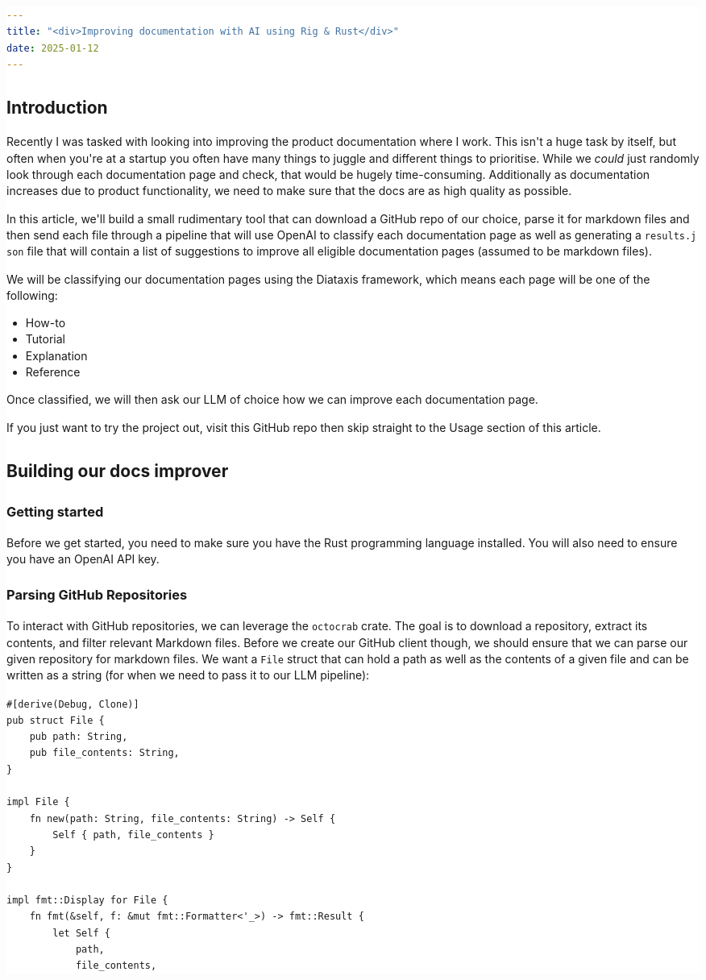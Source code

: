 ```yaml
---
title: "<div>Improving documentation with AI using Rig & Rust</div>"
date: 2025-01-12
---
```


## Introduction

Recently I was tasked with looking into improving the product documentation where I work. This isn't a huge task by itself, but often when you're at a startup you often have many things to juggle and different things to prioritise. While we _could_ just randomly look through each documentation page and check, that would be hugely time-consuming. Additionally as documentation increases due to product functionality, we need to make sure that the docs are as high quality as possible.

In this article, we'll build a small rudimentary tool that can download a GitHub repo of our choice, parse it for markdown files and then send each file through a pipeline that will use OpenAI to classify each documentation page as well as generating a `results.json` file that will contain a list of suggestions to improve all eligible documentation pages (assumed to be markdown files).

We will be classifying our documentation pages using the Diataxis framework, which means each page will be one of the following:

- How-to
- Tutorial
- Explanation
- Reference

Once classified, we will then ask our LLM of choice how we can improve each documentation page.

If you just want to try the project out, visit this GitHub repo then skip straight to the Usage section of this article.

## Building our docs improver

### Getting started

Before we get started, you need to make sure you have the Rust programming language installed. You will also need to ensure you have an OpenAI API key.

### Parsing GitHub Repositories

To interact with GitHub repositories, we can leverage the `octocrab` crate. The goal is to download a repository, extract its contents, and filter relevant Markdown files. Before we create our GitHub client though, we should ensure that we can parse our given repository for markdown files. We want a `File` struct that can hold a path as well as the contents of a given file and can be written as a string (for when we need to pass it to our LLM pipeline):  

```
#[derive(Debug, Clone)]
pub struct File {
    pub path: String,
    pub file_contents: String,
}

impl File {
    fn new(path: String, file_contents: String) -> Self {
        Self { path, file_contents }
    }
}

impl fmt::Display for File {
    fn fmt(&self, f: &mut fmt::Formatter<'_>) -> fmt::Result {
        let Self {
            path,
            file_contents,
```